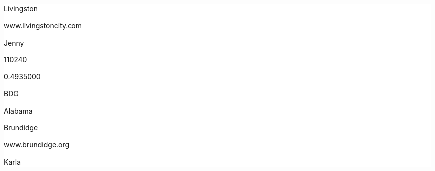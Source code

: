 <td style="text-align:left;">

Livingston

</td>

<td style="text-align:left;">

www.livingstoncity.com

</td>

<td style="text-align:left;">

Jenny

</td>

</tr>

<tr>

<td style="text-align:right;">

110240

</td>

<td style="text-align:right;">

0.4935000

</td>

<td style="text-align:left;">

BDG

</td>

<td style="text-align:left;">

Alabama

</td>

<td style="text-align:left;">

Brundidge

</td>

<td style="text-align:left;">

www.brundidge.org

</td>

<td style="text-align:left;">

Karla

</td>

</tr>
